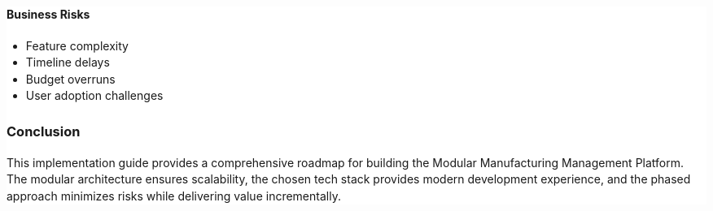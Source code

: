 #### Business Risks
- Feature complexity
- Timeline delays
- Budget overruns
- User adoption challenges

### Conclusion

This implementation guide provides a comprehensive roadmap for building the Modular Manufacturing Management Platform. The modular architecture ensures scalability, the chosen tech stack provides modern development experience, and the phased approach minimizes risks while delivering value incrementally.

